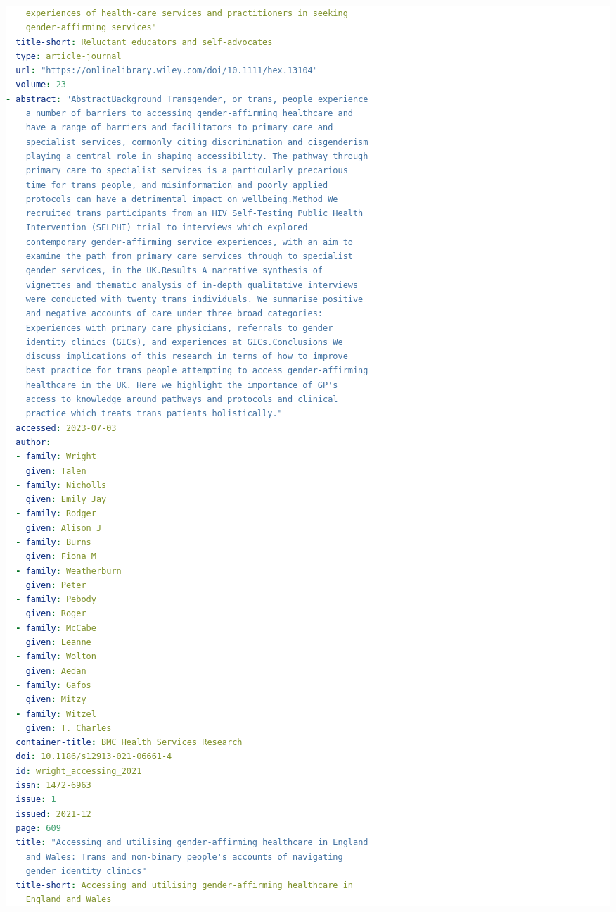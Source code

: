 ```yaml
    experiences of health‐care services and practitioners in seeking
    gender‐affirming services"
  title-short: Reluctant educators and self‐advocates
  type: article-journal
  url: "https://onlinelibrary.wiley.com/doi/10.1111/hex.13104"
  volume: 23
- abstract: "AbstractBackground Transgender, or trans, people experience
    a number of barriers to accessing gender-affirming healthcare and
    have a range of barriers and facilitators to primary care and
    specialist services, commonly citing discrimination and cisgenderism
    playing a central role in shaping accessibility. The pathway through
    primary care to specialist services is a particularly precarious
    time for trans people, and misinformation and poorly applied
    protocols can have a detrimental impact on wellbeing.Method We
    recruited trans participants from an HIV Self-Testing Public Health
    Intervention (SELPHI) trial to interviews which explored
    contemporary gender-affirming service experiences, with an aim to
    examine the path from primary care services through to specialist
    gender services, in the UK.Results A narrative synthesis of
    vignettes and thematic analysis of in-depth qualitative interviews
    were conducted with twenty trans individuals. We summarise positive
    and negative accounts of care under three broad categories:
    Experiences with primary care physicians, referrals to gender
    identity clinics (GICs), and experiences at GICs.Conclusions We
    discuss implications of this research in terms of how to improve
    best practice for trans people attempting to access gender-affirming
    healthcare in the UK. Here we highlight the importance of GP's
    access to knowledge around pathways and protocols and clinical
    practice which treats trans patients holistically."
  accessed: 2023-07-03
  author:
  - family: Wright
    given: Talen
  - family: Nicholls
    given: Emily Jay
  - family: Rodger
    given: Alison J
  - family: Burns
    given: Fiona M
  - family: Weatherburn
    given: Peter
  - family: Pebody
    given: Roger
  - family: McCabe
    given: Leanne
  - family: Wolton
    given: Aedan
  - family: Gafos
    given: Mitzy
  - family: Witzel
    given: T. Charles
  container-title: BMC Health Services Research
  doi: 10.1186/s12913-021-06661-4
  id: wright_accessing_2021
  issn: 1472-6963
  issue: 1
  issued: 2021-12
  page: 609
  title: "Accessing and utilising gender-affirming healthcare in England
    and Wales: Trans and non-binary people's accounts of navigating
    gender identity clinics"
  title-short: Accessing and utilising gender-affirming healthcare in
    England and Wales
```